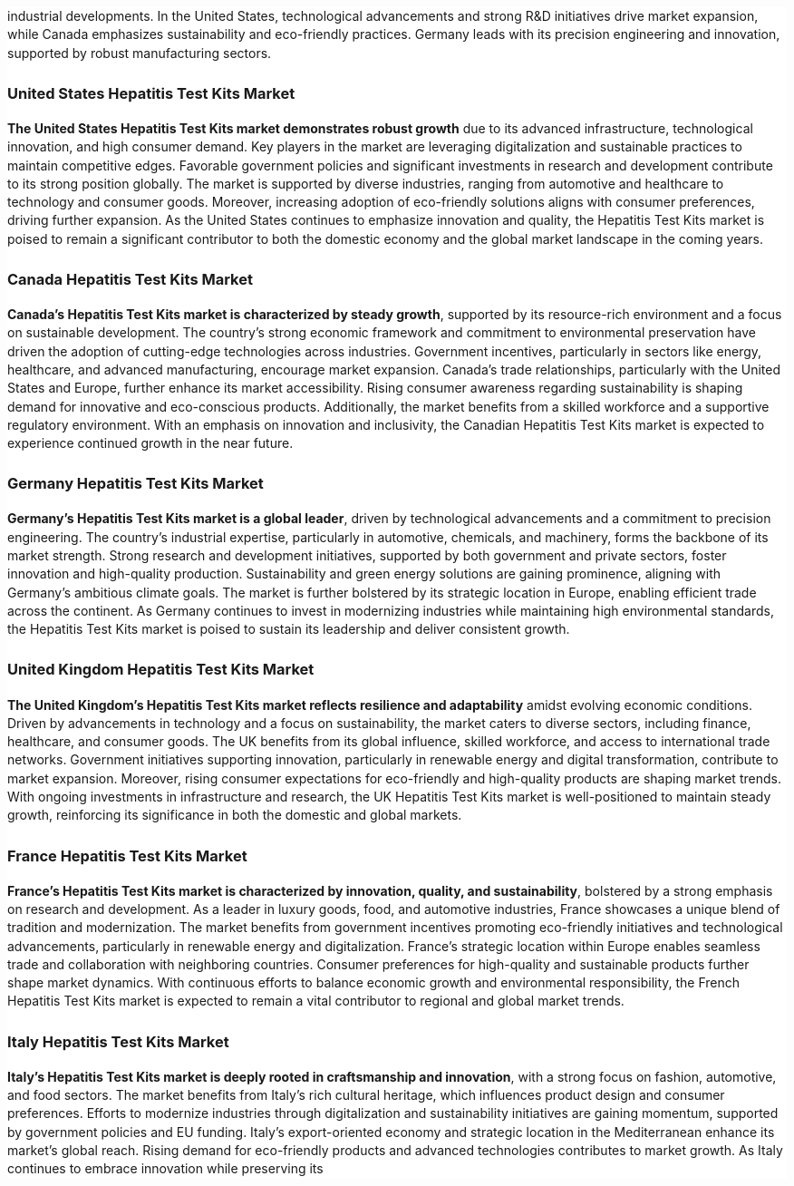 industrial developments. In the United States, technological advancements and strong R&amp;D initiatives drive market expansion, while Canada emphasizes sustainability and eco-friendly practices. Germany leads with its precision engineering and innovation, supported by robust manufacturing sectors.</span></em></p></blockquote><h3><strong>United States Hepatitis Test Kits Market</strong></h3><p><strong>The United States Hepatitis Test Kits market demonstrates robust growth</strong> due to its advanced infrastructure, technological innovation, and high consumer demand. Key players in the market are leveraging digitalization and sustainable practices to maintain competitive edges. Favorable government policies and significant investments in research and development contribute to its strong position globally. The market is supported by diverse industries, ranging from automotive and healthcare to technology and consumer goods. Moreover, increasing adoption of eco-friendly solutions aligns with consumer preferences, driving further expansion. As the United States continues to emphasize innovation and quality, the Hepatitis Test Kits market is poised to remain a significant contributor to both the domestic economy and the global market landscape in the coming years.</p><h3><strong>Canada Hepatitis Test Kits Market</strong></h3><p><strong>Canada&rsquo;s Hepatitis Test Kits market is characterized by steady growth</strong>, supported by its resource-rich environment and a focus on sustainable development. The country&rsquo;s strong economic framework and commitment to environmental preservation have driven the adoption of cutting-edge technologies across industries. Government incentives, particularly in sectors like energy, healthcare, and advanced manufacturing, encourage market expansion. Canada&rsquo;s trade relationships, particularly with the United States and Europe, further enhance its market accessibility. Rising consumer awareness regarding sustainability is shaping demand for innovative and eco-conscious products. Additionally, the market benefits from a skilled workforce and a supportive regulatory environment. With an emphasis on innovation and inclusivity, the Canadian Hepatitis Test Kits market is expected to experience continued growth in the near future.</p><h3><strong>Germany Hepatitis Test Kits Market</strong></h3><p><strong>Germany&rsquo;s Hepatitis Test Kits market is a global leader</strong>, driven by technological advancements and a commitment to precision engineering. The country&rsquo;s industrial expertise, particularly in automotive, chemicals, and machinery, forms the backbone of its market strength. Strong research and development initiatives, supported by both government and private sectors, foster innovation and high-quality production. Sustainability and green energy solutions are gaining prominence, aligning with Germany&rsquo;s ambitious climate goals. The market is further bolstered by its strategic location in Europe, enabling efficient trade across the continent. As Germany continues to invest in modernizing industries while maintaining high environmental standards, the Hepatitis Test Kits market is poised to sustain its leadership and deliver consistent growth.</p><h3><strong>United Kingdom Hepatitis Test Kits Market</strong></h3><p><strong>The United Kingdom&rsquo;s Hepatitis Test Kits market reflects resilience and adaptability</strong> amidst evolving economic conditions. Driven by advancements in technology and a focus on sustainability, the market caters to diverse sectors, including finance, healthcare, and consumer goods. The UK benefits from its global influence, skilled workforce, and access to international trade networks. Government initiatives supporting innovation, particularly in renewable energy and digital transformation, contribute to market expansion. Moreover, rising consumer expectations for eco-friendly and high-quality products are shaping market trends. With ongoing investments in infrastructure and research, the UK Hepatitis Test Kits market is well-positioned to maintain steady growth, reinforcing its significance in both the domestic and global markets.</p><h3><strong>France Hepatitis Test Kits Market</strong></h3><p><strong>France&rsquo;s Hepatitis Test Kits market is characterized by innovation, quality, and sustainability</strong>, bolstered by a strong emphasis on research and development. As a leader in luxury goods, food, and automotive industries, France showcases a unique blend of tradition and modernization. The market benefits from government incentives promoting eco-friendly initiatives and technological advancements, particularly in renewable energy and digitalization. France&rsquo;s strategic location within Europe enables seamless trade and collaboration with neighboring countries. Consumer preferences for high-quality and sustainable products further shape market dynamics. With continuous efforts to balance economic growth and environmental responsibility, the French Hepatitis Test Kits market is expected to remain a vital contributor to regional and global market trends.</p><h3><strong>Italy Hepatitis Test Kits Market</strong></h3><p><strong>Italy&rsquo;s Hepatitis Test Kits market is deeply rooted in craftsmanship and innovation</strong>, with a strong focus on fashion, automotive, and food sectors. The market benefits from Italy&rsquo;s rich cultural heritage, which influences product design and consumer preferences. Efforts to modernize industries through digitalization and sustainability initiatives are gaining momentum, supported by government policies and EU funding. Italy&rsquo;s export-oriented economy and strategic location in the Mediterranean enhance its market&rsquo;s global reach. Rising demand for eco-friendly products and advanced technologies contributes to market growth. As Italy continues to embrace innovation while preserving its